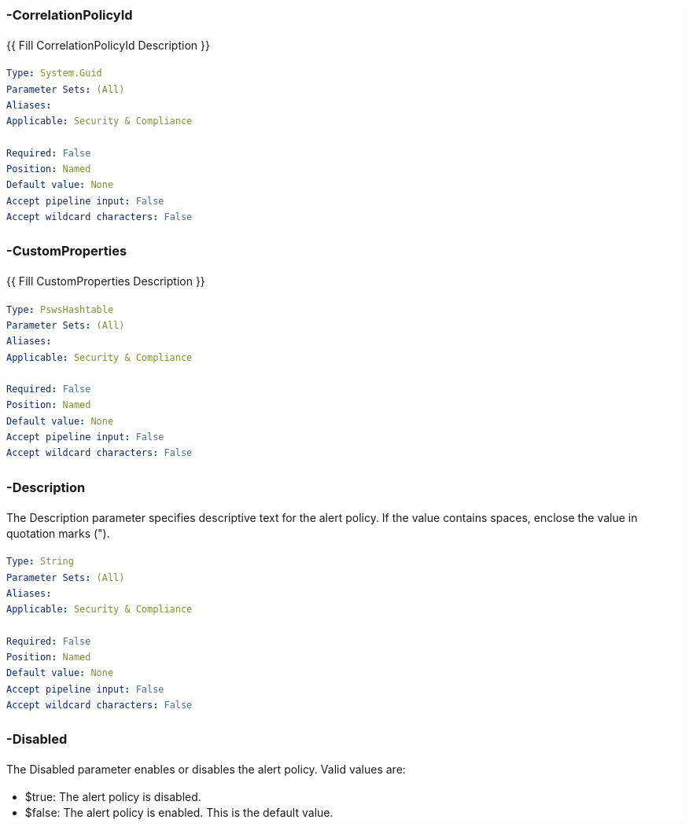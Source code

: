 ### -CorrelationPolicyId
{{ Fill CorrelationPolicyId Description }}

```yaml
Type: System.Guid
Parameter Sets: (All)
Aliases:
Applicable: Security & Compliance

Required: False
Position: Named
Default value: None
Accept pipeline input: False
Accept wildcard characters: False
```

### -CustomProperties
{{ Fill CustomProperties Description }}

```yaml
Type: PswsHashtable
Parameter Sets: (All)
Aliases:
Applicable: Security & Compliance

Required: False
Position: Named
Default value: None
Accept pipeline input: False
Accept wildcard characters: False
```

### -Description
The Description parameter specifies descriptive text for the alert policy. If the value contains spaces, enclose the value in quotation marks (").

```yaml
Type: String
Parameter Sets: (All)
Aliases:
Applicable: Security & Compliance

Required: False
Position: Named
Default value: None
Accept pipeline input: False
Accept wildcard characters: False
```

### -Disabled
The Disabled parameter enables or disables the alert policy. Valid values are:

- $true: The alert policy is disabled.
- $false: The alert policy is enabled. This is the default value.
